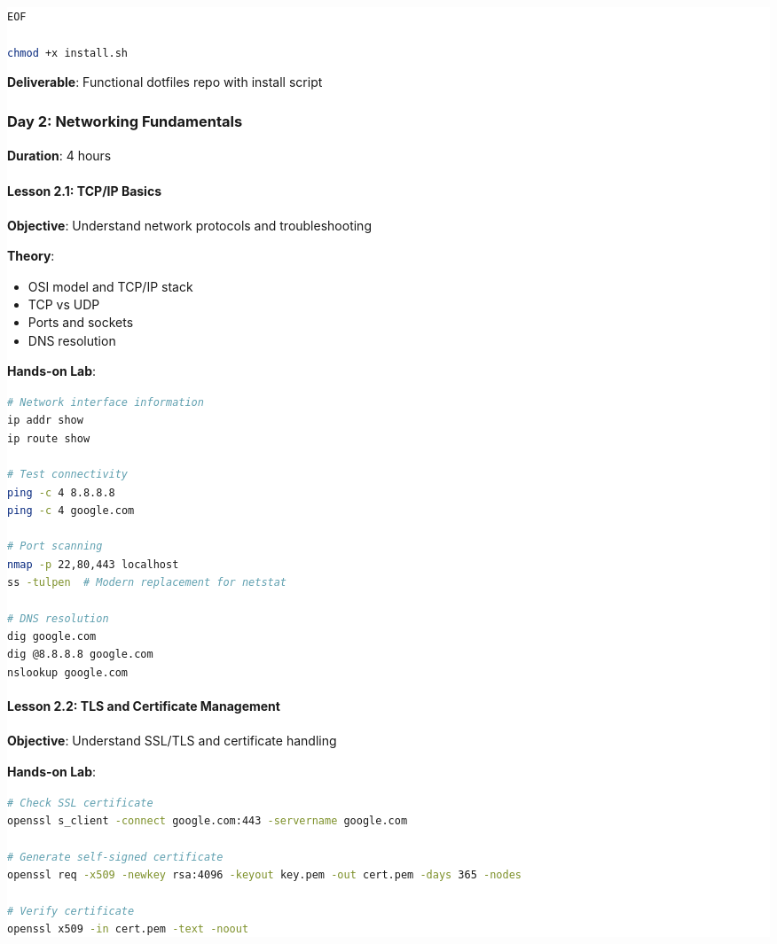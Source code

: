```bash
EOF

chmod +x install.sh
```

**Deliverable**: Functional dotfiles repo with install script

### Day 2: Networking Fundamentals
**Duration**: 4 hours

#### Lesson 2.1: TCP/IP Basics
**Objective**: Understand network protocols and troubleshooting

**Theory**:
- OSI model and TCP/IP stack
- TCP vs UDP
- Ports and sockets
- DNS resolution

**Hands-on Lab**:
```bash
# Network interface information
ip addr show
ip route show

# Test connectivity
ping -c 4 8.8.8.8
ping -c 4 google.com

# Port scanning
nmap -p 22,80,443 localhost
ss -tulpen  # Modern replacement for netstat

# DNS resolution
dig google.com
dig @8.8.8.8 google.com
nslookup google.com
```

#### Lesson 2.2: TLS and Certificate Management
**Objective**: Understand SSL/TLS and certificate handling

**Hands-on Lab**:
```bash
# Check SSL certificate
openssl s_client -connect google.com:443 -servername google.com

# Generate self-signed certificate
openssl req -x509 -newkey rsa:4096 -keyout key.pem -out cert.pem -days 365 -nodes

# Verify certificate
openssl x509 -in cert.pem -text -noout
```
